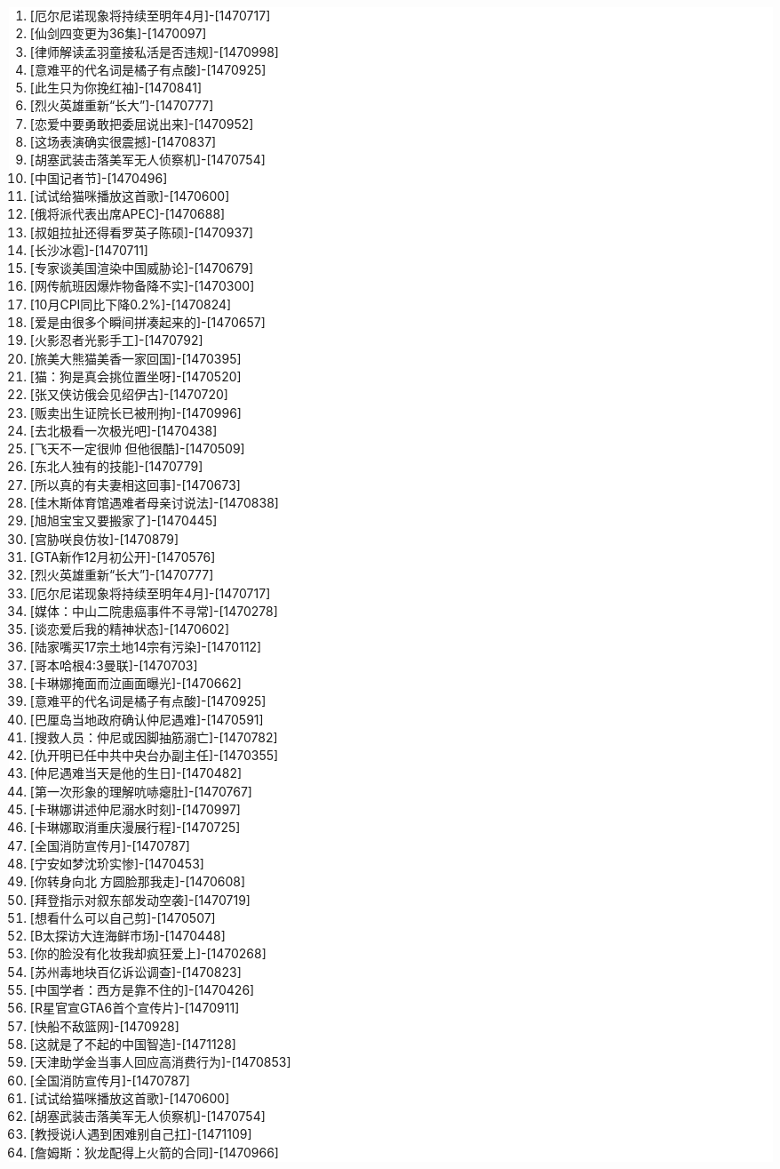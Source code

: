 1. [厄尔尼诺现象将持续至明年4月]-[1470717]
1. [仙剑四变更为36集]-[1470097]
1. [律师解读孟羽童接私活是否违规]-[1470998]
1. [意难平的代名词是橘子有点酸]-[1470925]
1. [此生只为你挽红袖]-[1470841]
1. [烈火英雄重新“长大”]-[1470777]
1. [恋爱中要勇敢把委屈说出来]-[1470952]
1. [这场表演确实很震撼]-[1470837]
1. [胡塞武装击落美军无人侦察机]-[1470754]
1. [中国记者节]-[1470496]
1. [试试给猫咪播放这首歌]-[1470600]
1. [俄将派代表出席APEC]-[1470688]
1. [叔姐拉扯还得看罗英子陈硕]-[1470937]
1. [长沙冰雹]-[1470711]
1. [专家谈美国渲染中国威胁论]-[1470679]
1. [网传航班因爆炸物备降不实]-[1470300]
1. [10月CPI同比下降0.2%]-[1470824]
1. [爱是由很多个瞬间拼凑起来的]-[1470657]
1. [火影忍者光影手工]-[1470792]
1. [旅美大熊猫美香一家回国]-[1470395]
1. [猫：狗是真会挑位置坐呀]-[1470520]
1. [张又侠访俄会见绍伊古]-[1470720]
1. [贩卖出生证院长已被刑拘]-[1470996]
1. [去北极看一次极光吧]-[1470438]
1. [飞天不一定很帅 但他很酷]-[1470509]
1. [东北人独有的技能]-[1470779]
1. [所以真的有夫妻相这回事]-[1470673]
1. [佳木斯体育馆遇难者母亲讨说法]-[1470838]
1. [旭旭宝宝又要搬家了]-[1470445]
1. [宫胁咲良仿妆]-[1470879]
1. [GTA新作12月初公开]-[1470576]
1. [烈火英雄重新“长大”]-[1470777]
1. [厄尔尼诺现象将持续至明年4月]-[1470717]
1. [媒体：中山二院患癌事件不寻常]-[1470278]
1. [谈恋爱后我的精神状态]-[1470602]
1. [陆家嘴买17宗土地14宗有污染]-[1470112]
1. [哥本哈根4:3曼联]-[1470703]
1. [卡琳娜掩面而泣画面曝光]-[1470662]
1. [意难平的代名词是橘子有点酸]-[1470925]
1. [巴厘岛当地政府确认仲尼遇难]-[1470591]
1. [搜救人员：仲尼或因脚抽筋溺亡]-[1470782]
1. [仇开明已任中共中央台办副主任]-[1470355]
1. [仲尼遇难当天是他的生日]-[1470482]
1. [第一次形象的理解吭哧瘪肚]-[1470767]
1. [卡琳娜讲述仲尼溺水时刻]-[1470997]
1. [卡琳娜取消重庆漫展行程]-[1470725]
1. [全国消防宣传月]-[1470787]
1. [宁安如梦沈玠实惨]-[1470453]
1. [你转身向北 方圆脸那我走]-[1470608]
1. [拜登指示对叙东部发动空袭]-[1470719]
1. [想看什么可以自己剪]-[1470507]
1. [B太探访大连海鲜市场]-[1470448]
1. [你的脸没有化妆我却疯狂爱上]-[1470268]
1. [苏州毒地块百亿诉讼调查]-[1470823]
1. [中国学者：西方是靠不住的]-[1470426]
1. [R星官宣GTA6首个宣传片]-[1470911]
1. [快船不敌篮网]-[1470928]
1. [这就是了不起的中国智造]-[1471128]
1. [天津助学金当事人回应高消费行为]-[1470853]
1. [全国消防宣传月]-[1470787]
1. [试试给猫咪播放这首歌]-[1470600]
1. [胡塞武装击落美军无人侦察机]-[1470754]
1. [教授说i人遇到困难别自己扛]-[1471109]
1. [詹姆斯：狄龙配得上火箭的合同]-[1470966]